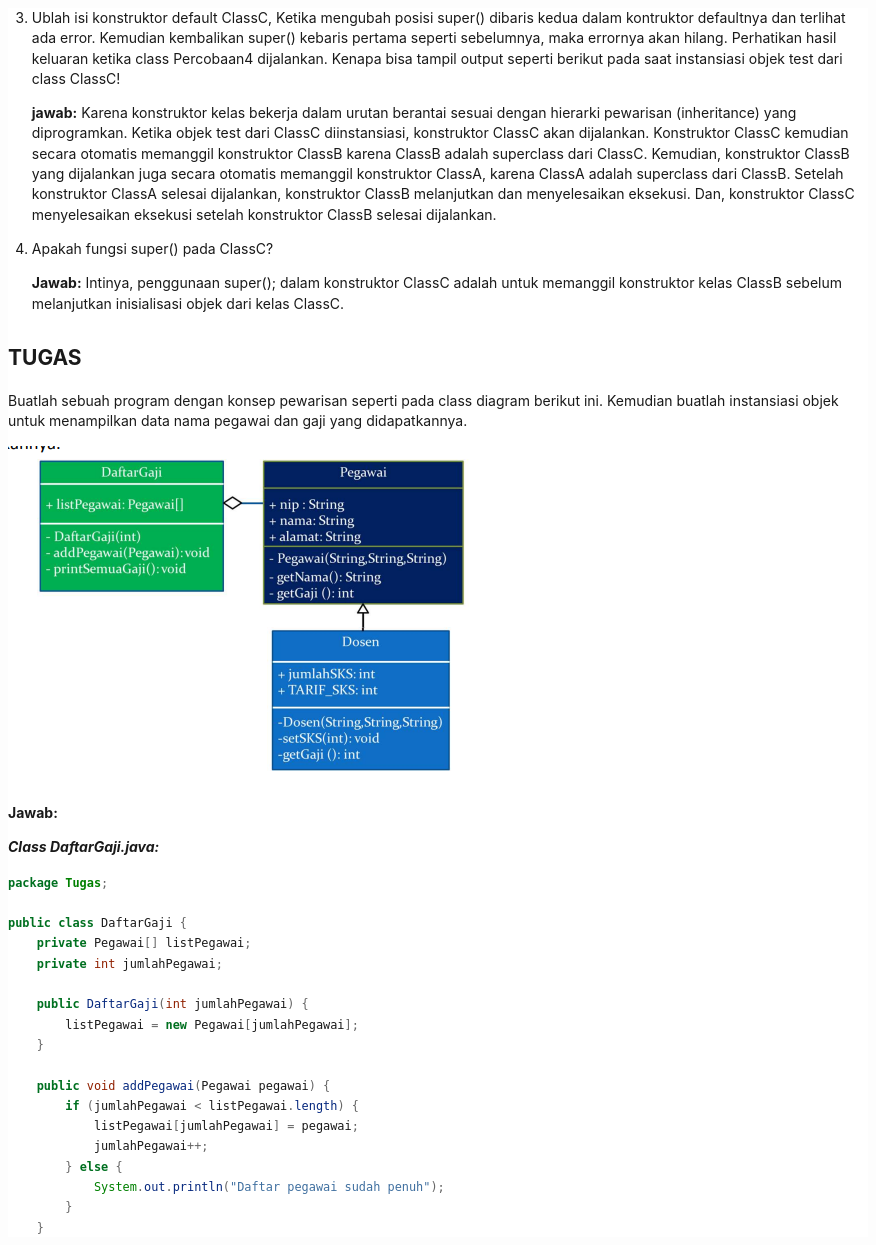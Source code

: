 3.  Ublah isi konstruktor default ClassC, Ketika mengubah posisi super() dibaris kedua dalam kontruktor defaultnya dan terlihat ada 
error. Kemudian kembalikan super() kebaris pertama seperti sebelumnya, maka errornya 
akan hilang. Perhatikan hasil keluaran ketika class Percobaan4 dijalankan. Kenapa bisa tampil output 
seperti berikut pada saat instansiasi objek test dari class ClassC!

    **jawab:** Karena konstruktor kelas bekerja dalam urutan berantai sesuai dengan hierarki pewarisan (inheritance) yang diprogramkan. Ketika objek test dari ClassC diinstansiasi, konstruktor ClassC akan dijalankan. Konstruktor ClassC kemudian secara otomatis memanggil konstruktor ClassB karena ClassB adalah superclass dari ClassC. Kemudian, konstruktor ClassB yang dijalankan juga secara otomatis memanggil konstruktor ClassA, karena ClassA adalah superclass dari ClassB. Setelah konstruktor ClassA selesai dijalankan, konstruktor ClassB melanjutkan dan menyelesaikan eksekusi. Dan, konstruktor ClassC menyelesaikan eksekusi setelah konstruktor ClassB selesai dijalankan.

4. Apakah fungsi super() pada ClassC?

    **Jawab:** Intinya, penggunaan super(); dalam konstruktor ClassC adalah untuk memanggil konstruktor kelas ClassB sebelum melanjutkan inisialisasi objek dari kelas ClassC.

## TUGAS
Buatlah sebuah program dengan konsep pewarisan seperti pada class diagram berikut ini. Kemudian buatlah instansiasi objek untuk menampilkan data nama pegawai dan gaji yang didapatkannya.

<img src="img/tugas-soal.png">

**Jawab:**

***Class DaftarGaji.java:***
```java
package Tugas;

public class DaftarGaji {
    private Pegawai[] listPegawai;
    private int jumlahPegawai;
    
    public DaftarGaji(int jumlahPegawai) {
        listPegawai = new Pegawai[jumlahPegawai];
    }
    
    public void addPegawai(Pegawai pegawai) {
        if (jumlahPegawai < listPegawai.length) {
            listPegawai[jumlahPegawai] = pegawai;
            jumlahPegawai++;
        } else {
            System.out.println("Daftar pegawai sudah penuh");
        }
    }
```